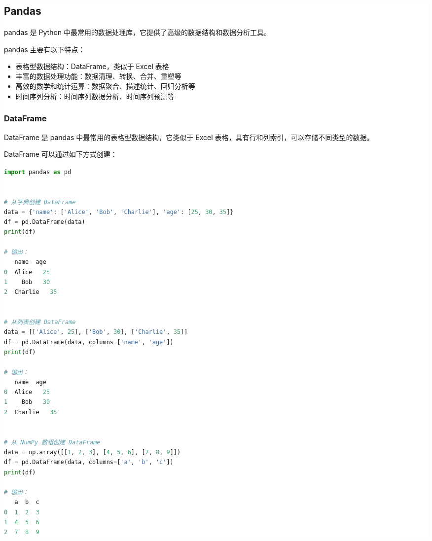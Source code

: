 
## Pandas

pandas 是 Python 中最常用的数据处理库，它提供了高级的数据结构和数据分析工具。

pandas 主要有以下特点：
- 表格型数据结构：DataFrame，类似于 Excel 表格
- 丰富的数据处理功能：数据清理、转换、合并、重塑等
- 高效的数学和统计运算：数据聚合、描述统计、回归分析等
- 时间序列分析：时间序列数据分析、时间序列预测等


### DataFrame

DataFrame 是 pandas 中最常用的表格型数据结构，它类似于 Excel 表格，具有行和列索引，可以存储不同类型的数据。

DataFrame 可以通过如下方式创建：

```python
import pandas as pd


# 从字典创建 DataFrame
data = {'name': ['Alice', 'Bob', 'Charlie'], 'age': [25, 30, 35]}
df = pd.DataFrame(data)
print(df)

# 输出：
   name  age
0  Alice   25
1    Bob   30
2  Charlie   35


# 从列表创建 DataFrame
data = [['Alice', 25], ['Bob', 30], ['Charlie', 35]]
df = pd.DataFrame(data, columns=['name', 'age'])
print(df)

# 输出：
   name  age
0  Alice   25
1    Bob   30
2  Charlie   35


# 从 NumPy 数组创建 DataFrame
data = np.array([[1, 2, 3], [4, 5, 6], [7, 8, 9]])
df = pd.DataFrame(data, columns=['a', 'b', 'c'])
print(df)

# 输出：
   a  b  c
0  1  2  3
1  4  5  6
2  7  8  9
```
